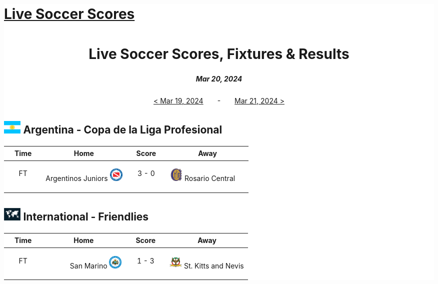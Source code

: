[Live Soccer Scores](https://github.com/ErcinDedeoglu/LiveSoccerScores)
==========

<h1 align="center">Live Soccer Scores, Fixtures & Results</h1>
<h5 align="center">Mar 20, 2024</h5>

<div align="center">

[&lt; Mar 19, 2024](</archive/2024/03/2024-03-19.md>)&emsp;&emsp;-&emsp;&emsp;[Mar 21, 2024 &gt;](</archive/2024/03/2024-03-21.md>)

</div>

## <img src="/static/logos/Argentina-Copa de la Liga Profesional.png" height="25px"> Argentina - Copa de la Liga Profesional

<div align="center">

&emsp;Time&emsp; | &emsp;&emsp;&emsp;&emsp;Home&emsp;&emsp;&emsp;&emsp; | &emsp;Score&emsp; | &emsp;&emsp;&emsp;&emsp;Away&emsp;&emsp;&emsp;&emsp; |
| ------------ | ------------ | ------------ | ------------ |
| <p align="center">FT</p> | <p align="right">Argentinos Juniors <img src="/static/logos/Argentinos Juniors.png" height="25px"></p> | <p align="center">3 - 0</p> | <p align="left"><img src="/static/logos/Rosario Central.png" height="25px"> Rosario Central</p> |
</div>


## <img src="/static/logos/International-Friendlies.png" height="25px"> International - Friendlies

<div align="center">

&emsp;Time&emsp; | &emsp;&emsp;&emsp;&emsp;Home&emsp;&emsp;&emsp;&emsp; | &emsp;Score&emsp; | &emsp;&emsp;&emsp;&emsp;Away&emsp;&emsp;&emsp;&emsp; |
| ------------ | ------------ | ------------ | ------------ |
| <p align="center">FT</p> | <p align="right">San Marino <img src="/static/logos/San Marino.png" height="25px"></p> | <p align="center">1 - 3</p> | <p align="left"><img src="/static/logos/St. Kitts and Nevis.png" height="25px"> St. Kitts and Nevis</p> |